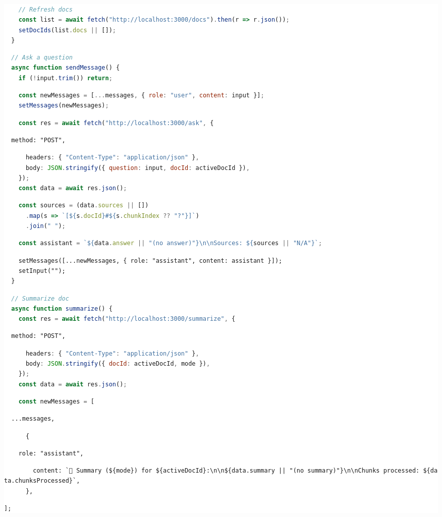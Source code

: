 ```js
    // Refresh docs
    const list = await fetch("http://localhost:3000/docs").then(r => r.json());
    setDocIds(list.docs || []);
  }
```

```js
  // Ask a question
  async function sendMessage() {
    if (!input.trim()) return;
```

```js
    const newMessages = [...messages, { role: "user", content: input }];
    setMessages(newMessages);
```

```js
    const res = await fetch("http://localhost:3000/ask", {
```
      method: "POST",
```js
      headers: { "Content-Type": "application/json" },
      body: JSON.stringify({ question: input, docId: activeDocId }),
    });
    const data = await res.json();
```

```js
    const sources = (data.sources || [])
      .map(s => `[${s.docId}#${s.chunkIndex ?? "?"}]`)
      .join(" ");
```

```js
    const assistant = `${data.answer || "(no answer)"}\n\nSources: ${sources || "N/A"}`;
```

```text
    setMessages([...newMessages, { role: "assistant", content: assistant }]);
    setInput("");
  }
```

```js
  // Summarize doc
  async function summarize() {
    const res = await fetch("http://localhost:3000/summarize", {
```
      method: "POST",
```js
      headers: { "Content-Type": "application/json" },
      body: JSON.stringify({ docId: activeDocId, mode }),
    });
    const data = await res.json();
```

```js
    const newMessages = [
```
      ...messages,
```text
      {
```
        role: "assistant",
```text
        content: `📄 Summary (${mode}) for ${activeDocId}:\n\n${data.summary || "(no summary)"}\n\nChunks processed: ${data.chunksProcessed}`,
      },
```
    ];
```text
```